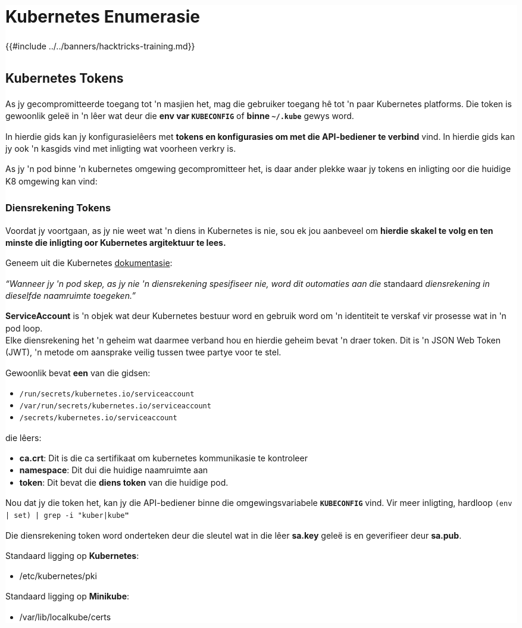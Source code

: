 # Kubernetes Enumerasie

{{#include ../../banners/hacktricks-training.md}}

## Kubernetes Tokens

As jy gecompromitteerde toegang tot 'n masjien het, mag die gebruiker toegang hê tot 'n paar Kubernetes platforms. Die token is gewoonlik geleë in 'n lêer wat deur die **env var `KUBECONFIG`** of **binne `~/.kube`** gewys word.

In hierdie gids kan jy konfigurasielêers met **tokens en konfigurasies om met die API-bediener te verbind** vind. In hierdie gids kan jy ook 'n kasgids vind met inligting wat voorheen verkry is.

As jy 'n pod binne 'n kubernetes omgewing gecompromitteer het, is daar ander plekke waar jy tokens en inligting oor die huidige K8 omgewing kan vind:

### Diensrekening Tokens

Voordat jy voortgaan, as jy nie weet wat 'n diens in Kubernetes is nie, sou ek jou aanbeveel om **hierdie skakel te volg en ten minste die inligting oor Kubernetes argitektuur te lees.**

Geneem uit die Kubernetes [dokumentasie](https://kubernetes.io/docs/tasks/configure-pod-container/configure-service-account/#use-the-default-service-account-to-access-the-api-server):

_“Wanneer jy 'n pod skep, as jy nie 'n diensrekening spesifiseer nie, word dit outomaties aan die_ standaard _diensrekening in dieselfde naamruimte toegeken.”_

**ServiceAccount** is 'n objek wat deur Kubernetes bestuur word en gebruik word om 'n identiteit te verskaf vir prosesse wat in 'n pod loop.\
Elke diensrekening het 'n geheim wat daarmee verband hou en hierdie geheim bevat 'n draer token. Dit is 'n JSON Web Token (JWT), 'n metode om aansprake veilig tussen twee partye voor te stel.

Gewoonlik bevat **een** van die gidsen:

- `/run/secrets/kubernetes.io/serviceaccount`
- `/var/run/secrets/kubernetes.io/serviceaccount`
- `/secrets/kubernetes.io/serviceaccount`

die lêers:

- **ca.crt**: Dit is die ca sertifikaat om kubernetes kommunikasie te kontroleer
- **namespace**: Dit dui die huidige naamruimte aan
- **token**: Dit bevat die **diens token** van die huidige pod.

Nou dat jy die token het, kan jy die API-bediener binne die omgewingsvariabele **`KUBECONFIG`** vind. Vir meer inligting, hardloop `(env | set) | grep -i "kuber|kube`**`"`**

Die diensrekening token word onderteken deur die sleutel wat in die lêer **sa.key** geleë is en geverifieer deur **sa.pub**.

Standaard ligging op **Kubernetes**:

- /etc/kubernetes/pki

Standaard ligging op **Minikube**:

- /var/lib/localkube/certs
